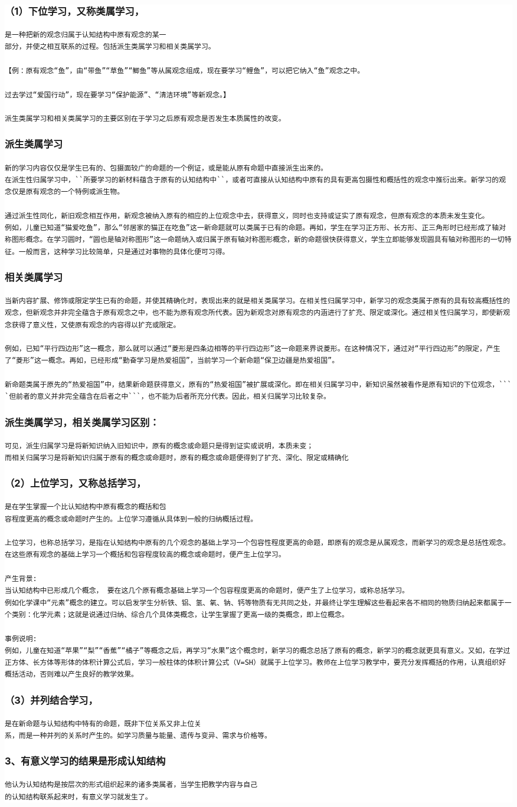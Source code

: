 ### （1）下位学习，又称类属学习，
    是一种把新的观念归属于认知结构中原有观念的某一
    部分，并使之相互联系的过程。包括派生类属学习和相关类属学习。
    
    【例：原有观念“鱼”，由“带鱼”“草鱼”“鲫鱼”等从属观念组成，现在要学习“鲤鱼”，可以把它纳入“鱼”观念之中。
    
    过去学过“爱国行动”，现在要学习“保护能源”、“清洁环境”等新观念。】
    
    派生类属学习和相关类属学习的主要区别在于学习之后原有观念是否发生本质属性的改变。

### 派生类属学习
    新的学习内容仅仅是学生已有的、包摄面较广的命题的一个例证，或是能从原有命题中直接派生出来的。
    在派生性归属学习中，``所要学习的新材料蕴含于原有的认知结构中``，或者可直接从认知结构中原有的具有更高包摄性和概括性的观念中推衍出来。新学习的观念仅是原有观念的一个特例或派生物。
    
    通过派生性同化，新旧观念相互作用，新观念被纳入原有的相应的上位观念中去，获得意义，同时也支持或证实了原有观念，但原有观念的本质未发生变化。
    例如，儿童已知道“猫爱吃鱼”，那么“邻居家的猫正在吃鱼”这一新命题就可以类属于已有的命题。再如，学生在学习正方形、长方形、正三角形时已经形成了轴对称图形概念。在学习圆时，“圆也是轴对称图形”这一命题纳入或归属于原有轴对称图形概念，新的命题很快获得意义，学生立即能够发现圆具有轴对称图形的一切特征。一般而言，这种学习比较简单，只是通过对事物的具体化便可习得。

### 相关类属学习
    当新内容扩展、修饰或限定学生已有的命题，并使其精确化时，表现出来的就是相关类属学习。在相关性归属学习中，新学习的观念类属于原有的具有较高概括性的观念，但新观念并非完全蕴含于原有观念之中，也不能为原有观念所代表。因为新观念对原有观念的内涵进行了扩充、限定或深化。通过相关性归属学习，即使新观念获得了意义性，又使原有观念的内容得以扩充或限定。
    
    例如，已知“平行四边形”这一概念，那么就可以通过“菱形是四条边相等的平行四边形”这一命题来界说菱形。在这种情况下，通过对“平行四边形”的限定，产生了“菱形”这一概念。再如，已经形成“勤奋学习是热爱祖国”，当前学习一个新命题“保卫边疆是热爱祖国”。
    
    新命题类属于原先的“热爱祖国”中，结果新命题获得意义，原有的“热爱祖国”被扩展或深化。即在相关归属学习中，新知识虽然被看作是原有知识的下位观念，````但前者的意义并非完全蕴含在后者之中```，也不能为后者所充分代表。因此，相关归属学习比较复杂。

### 派生类属学习，相关类属学习区别：   
    可见，派生归属学习是将新知识纳入旧知识中，原有的概念或命题只是得到证实或说明，本质未变；
    而相关归属学习是将新知识归属于原有的概念或命题时，原有的概念或命题便得到了扩充、深化、限定或精确化


### （2）上位学习，又称总括学习，
    是在学生掌握一个比认知结构中原有概念的概括和包
    容程度更高的概念或命题时产生的。上位学习遵循从具体到一般的归纳概括过程。
    
    上位学习，也称总括学习，是指在认知结构中原有的几个观念的基础上学习一个包容性程度更高的命题，即原有的观念是从属观念，而新学习的观念是总括性观念。在这些原有观念的基础上学习一个概括和包容程度较高的概念或命题时，便产生上位学习。
    
    产生背景:
    当认知结构中已形成几个概念， 要在这几个原有概念基础上学习一个包容程度更高的命题时，便产生了上位学习，或称总括学习。
    例如化学课中“元素”概念的建立。可以启发学生分析铁、铝、氢、氧、钠、钙等物质有无共同之处，并最终让学生理解这些看起来各不相同的物质归纳起来都属于一个类别：化学元素；这就是说通过归纳、综合几个具体类概念，让学生掌握了更高一级的类概念，即上位概念。
    
    事例说明:
    例如，儿童在知道“苹果”“梨”“香蕉”“橘子”等概念之后，再学习“水果”这个概念时，新学习的概念总括了原有的概念，新学习的概念就更具有意义。又如，在学过正方体、长方体等形体的体积计算公式后，学习一般柱体的体积计算公式（V=SH）就属于上位学习。教师在上位学习教学中，要充分发挥概括的作用，认真组织好概括活动，否则难以产生良好的教学效果。
    
### （3）并列结合学习，
    是在新命题与认知结构中特有的命题，既非下位关系又非上位关
    系，而是一种并列的关系时产生的。如学习质量与能量、遗传与变异、需求与价格等。

### 3、有意义学习的结果是形成认知结构
    他认为认知结构是按层次的形式组织起来的诸多类属者，当学生把教学内容与自己
    的认知结构联系起来时，有意义学习就发生了。
    